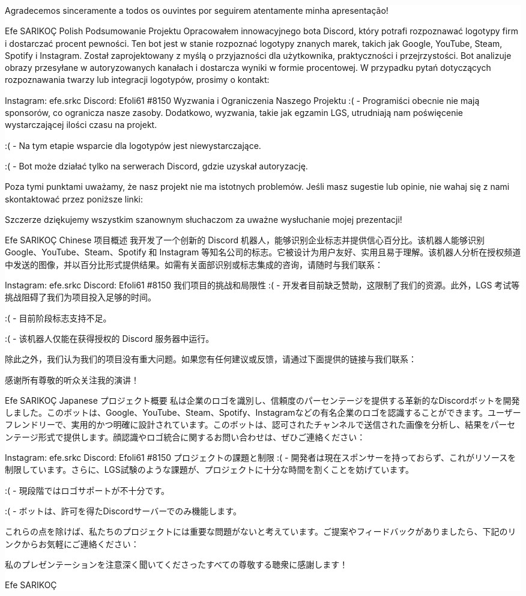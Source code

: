 Agradecemos sinceramente a todos os ouvintes por seguirem atentamente minha apresentação!

Efe SARIKOÇ
Polish
Podsumowanie Projektu
Opracowałem innowacyjnego bota Discord, który potrafi rozpoznawać logotypy firm i dostarczać procent pewności. Ten bot jest w stanie rozpoznać logotypy znanych marek, takich jak Google, YouTube, Steam, Spotify i Instagram. Został zaprojektowany z myślą o przyjazności dla użytkownika, praktyczności i przejrzystości. Bot analizuje obrazy przesyłane w autoryzowanych kanałach i dostarcza wyniki w formie procentowej. W przypadku pytań dotyczących rozpoznawania twarzy lub integracji logotypów, prosimy o kontakt:

Instagram: efe.srkc
Discord: Efoli61 #8150
Wyzwania i Ograniczenia Naszego Projektu
:( - Programiści obecnie nie mają sponsorów, co ogranicza nasze zasoby. Dodatkowo, wyzwania, takie jak egzamin LGS, utrudniają nam poświęcenie wystarczającej ilości czasu na projekt.

:( - Na tym etapie wsparcie dla logotypów jest niewystarczające.

:( - Bot może działać tylko na serwerach Discord, gdzie uzyskał autoryzację.

Poza tymi punktami uważamy, że nasz projekt nie ma istotnych problemów. Jeśli masz sugestie lub opinie, nie wahaj się z nami skontaktować przez poniższe linki:

Szczerze dziękujemy wszystkim szanownym słuchaczom za uważne wysłuchanie mojej prezentacji!

Efe SARIKOÇ
Chinese
项目概述
我开发了一个创新的 Discord 机器人，能够识别企业标志并提供信心百分比。该机器人能够识别 Google、YouTube、Steam、Spotify 和 Instagram 等知名公司的标志。它被设计为用户友好、实用且易于理解。该机器人分析在授权频道中发送的图像，并以百分比形式提供结果。如需有关面部识别或标志集成的咨询，请随时与我们联系：

Instagram: efe.srkc
Discord: Efoli61 #8150
我们项目的挑战和局限性
:( - 开发者目前缺乏赞助，这限制了我们的资源。此外，LGS 考试等挑战阻碍了我们为项目投入足够的时间。

:( - 目前阶段标志支持不足。

:( - 该机器人仅能在获得授权的 Discord 服务器中运行。

除此之外，我们认为我们的项目没有重大问题。如果您有任何建议或反馈，请通过下面提供的链接与我们联系：

感谢所有尊敬的听众关注我的演讲！

Efe SARIKOÇ
Japanese
プロジェクト概要
私は企業のロゴを識別し、信頼度のパーセンテージを提供する革新的なDiscordボットを開発しました。このボットは、Google、YouTube、Steam、Spotify、Instagramなどの有名企業のロゴを認識することができます。ユーザーフレンドリーで、実用的かつ明確に設計されています。このボットは、認可されたチャンネルで送信された画像を分析し、結果をパーセンテージ形式で提供します。顔認識やロゴ統合に関するお問い合わせは、ぜひご連絡ください：

Instagram: efe.srkc
Discord: Efoli61 #8150
プロジェクトの課題と制限
:( - 開発者は現在スポンサーを持っておらず、これがリソースを制限しています。さらに、LGS試験のような課題が、プロジェクトに十分な時間を割くことを妨げています。

:( - 現段階ではロゴサポートが不十分です。

:( - ボットは、許可を得たDiscordサーバーでのみ機能します。

これらの点を除けば、私たちのプロジェクトには重要な問題がないと考えています。ご提案やフィードバックがありましたら、下記のリンクからお気軽にご連絡ください：

私のプレゼンテーションを注意深く聞いてくださったすべての尊敬する聴衆に感謝します！

Efe SARIKOÇ
